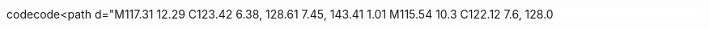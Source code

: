 <text x="22.5" y="18" font-family="Virgil, Segoe UI Emoji" font-size="20px" fill="currentcolor" text-anchor="middle" style="white-space: pre;" direction="ltr">code</text></g><g transform="translate(335.2016630618365 491.77693200666226) rotate(0 22.5 12.5)"><text x="22.5" y="18" font-family="Virgil, Segoe UI Emoji" font-size="20px" fill="currentcolor" text-anchor="middle" style="white-space: pre;" direction="ltr">code</text></g><g stroke-linecap="round"><g transform="translate(409.3015165774615 332.4721295027134) rotate(0 72.04216502569614 0.7831815227452807)"><path d="M-0.3 0.85 C23.94 1.02, 120.65 1.54, 144.38 1.59 M1.75 0.25 C26.03 0.05, 120.28 0.17, 144.05 -0.02" stroke="currentcolor" stroke-width="2" fill="none"></path></g><g transform="translate(409.3015165774615 332.4721295027134) rotate(0 72.04216502569614 0.7831815227452807)"><path d="M117.31 12.29 C123.42 6.38, 128.61 7.45, 143.41 1.01 M115.54 10.3 C122.12 7.6, 128.0